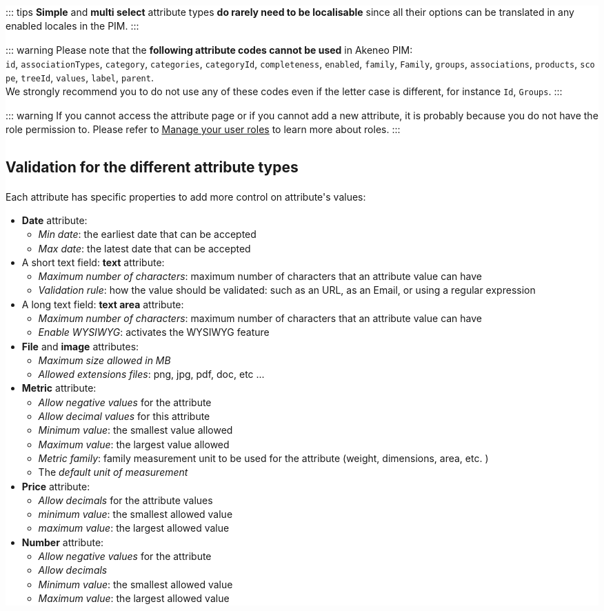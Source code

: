 ::: tips
**Simple** and **multi select** attribute types **do rarely need to be localisable** since all their options can be translated in any enabled locales in the PIM.
:::

::: warning
Please note that the **following attribute codes cannot be used** in Akeneo PIM:    
`id`, `associationTypes`, `category`, `categories`, `categoryId`, `completeness`, `enabled`, `family`, `Family`, `groups`, `associations`, `products`, `scope`, `treeId`, `values`, `label`, `parent`.    
We strongly recommend you to do not use any of these codes even if the letter case is different, for instance `Id`, `Groups`.
:::

::: warning
If you cannot access the attribute page or if you cannot add a new attribute, it is probably because you do not have the role permission to. Please refer to [Manage your user roles](/articles/build-your-user-roles.html) to learn more about roles.
:::

## Validation for the different attribute types

Each attribute has specific properties to add more control on attribute's values:
- **Date** attribute:
  - *Min date*: the earliest date that can be accepted
  - *Max date*: the latest date that can be accepted
- A short text field: **text** attribute:
  - *Maximum number of characters*: maximum number of characters that an attribute value can have
  - *Validation rule*: how the value should be validated: such as an URL, as an Email, or using a regular expression
- A long text field: **text area** attribute:
  - *Maximum number of characters*: maximum number of characters that an attribute value can have
  - *Enable WYSIWYG*: activates the WYSIWYG feature
- **File** and **image** attributes:
  - *Maximum size allowed in MB*
  - *Allowed extensions files*: png, jpg, pdf, doc, etc ...
- **Metric** attribute:
  - *Allow negative values* for the attribute
  - *Allow decimal values* for this attribute
  - *Minimum value*: the smallest value allowed
  - *Maximum value*: the largest value allowed
  - *Metric family*: family measurement unit to be used for the attribute (weight, dimensions, area, etc. )
  - The *default unit of measurement*
- **Price** attribute:
  - *Allow decimals* for the attribute values
  - *minimum value*: the smallest allowed value
  - *maximum value*: the largest allowed value
- **Number** attribute:
  - *Allow negative values* for the attribute
  - *Allow decimals*
  - *Minimum value*: the smallest allowed value
  - *Maximum value*: the largest allowed value
